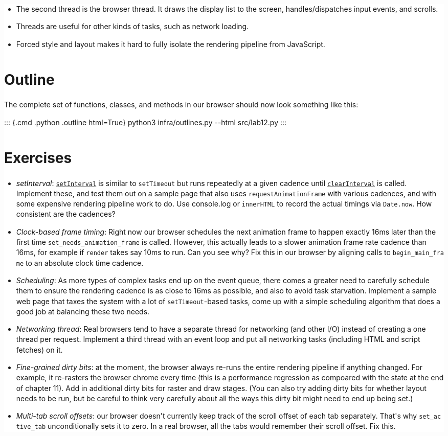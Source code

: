 * The second thread is the browser thread. It draws the display list to the
screen, handles/dispatches input events, and scrolls.

* Threads are useful for other kinds of tasks, such as network loading.

* Forced style and layout makes it hard to fully isolate the rendering pipeline
from JavaScript.

Outline
=======

The complete set of functions, classes, and methods in our browser 
should now look something like this:

::: {.cmd .python .outline html=True}
    python3 infra/outlines.py --html src/lab12.py
:::

Exercises
=========

* *setInterval*: [`setInterval`][setInterval] is similar to `setTimeout` but
runs repeatedly at a given cadence until [`clearInterval`][clearInterval] is
called. Implement these, and test them out on a sample page that also uses
`requestAnimationFrame` with various cadences, and with some expensive rendering
pipeline work to do. Use console.log or `innerHTML` to record the actual timings
via `Date.now`. How consistent are the cadences?

[setInterval]: https://developer.mozilla.org/en-US/docs/Web/API/WindowOrWorkerGlobalScope/setInterval
[clearInterval]: https://developer.mozilla.org/en-US/docs/Web/API/WindowOrWorkerGlobalScope/clearInterval

* *Clock-based frame timing*: Right now our browser schedules the next
animation frame to happen exactly 16ms later than the first time
`set_needs_animation_frame` is called. However, this actually leads to a slower
animation frame rate cadence than 16ms, for example if `render`
takes say 10ms to run. Can you see why? Fix this in our browser by aligning
calls to `begin_main_frame` to an absolute clock time cadence.

* *Scheduling*: As more types of complex tasks end up on the event queue, there
comes a greater need to carefully schedule them to ensure the rendering cadence
is as close to 16ms as possible, and also to avoid task starvation. Implement a
sample web page that taxes the system with a lot of `setTimeout`-based tasks,
come up with a simple scheduling algorithm that does a good job at balancing
these two needs.

* *Networking thread*: Real browsers tend to have a separate thread for
   networking (and other I/O) instead of creating a one thread per request.
   Implement a third thread with an event loop and put all networking tasks
   (including HTML and script fetches) on it.

* *Fine-grained dirty bits*: at the moment, the browser always re-runs
the entire rendering pipeline if anything changed. For example, it re-rasters
the browser chrome every time (this is a performance regression as compoared
with the state at the end of chapter 11). Add in additional dirty bits for
raster and draw stages. (You can also try adding dirty bits for whether layout
needs to be run, but be careful to think very carefully about all the ways
this dirty bit might need to end up being set.)

* *Multi-tab scroll offsets*: our browser doesn't currently keep track of the
   scroll offset of each tab separately. That's why `set_active_tab`
   unconditionally sets it to zero. In a real browser, all the tabs would
   remember their scroll offset. Fix this.


[graphics-pipeline]: https://en.wikipedia.org/wiki/Graphics_pipeline
[cores]: https://en.wikipedia.org/wiki/Multi-core_processor
[^event-loop]: Event loops were also briefly touched on in
[^task-notes]: In `Task`, we're using the varargs syntax for Python, allowing
[timer]: https://docs.python.org/3/library/threading.html#timer-objects
[settimeout]: https://developer.mozilla.org/en-US/docs/Web/API/setTimeout
[python-thread]: https://docs.python.org/3/library/threading.html
[^js-thread]: JavaScript is not a multi-threaded programming language.
[workers]: https://developer.mozilla.org/en-US/docs/Web/API/Web_Workers_API
[^animation-frame]: It's called an "animation frame" because sequential
[^more-examples]: There are more of them; you should fix them all.
[^render-instead]: Technically, it's not necessary to do so, but thinking of all
[raf]: https://developer.mozilla.org/en-US/docs/Web/API/window/requestAnimationFrame
[faster-text-loading]: text.md#faster-text-layout
[^thread-exercise]: I've left this task to an exercise.
[renderingng-architecture]: https://developer.chrome.com/blog/renderingng-architecture/#process-and-thread-structure
[date-api]: https://developer.mozilla.org/en-US/docs/Web/JavaScript/Reference/Global_Objects/Date
[^also-compositor]: Th browser thread is similar to what modern browsers often
[cc]: https://chromium.googlesource.com/chromium/src.git/+/refs/heads/main/docs/how_cc_works.md
[^main-thread-name]: Here I'm going with the name real browsers often use. A
[webworker]: https://developer.mozilla.org/en-US/docs/Web/API/Web_Workers_API
[^fast-commit]: Fun fact: `commit` is a critical time when both threads are
[deadlock]: https://en.wikipedia.org/wiki/Deadlock
[^backpressure]: The technique of controlling the speed of the front of a
[^why-gil]: It's possible to turn off the global
[gil]: https://wiki.python.org/moin/GlobalInterpreterLock
[scroll-event]: https://developer.mozilla.org/en-US/docs/Web/API/Document/scroll_event
[touchstart-event]: https://developer.mozilla.org/en-US/docs/Web/API/Element/touchstart_event
[^real-browser-threaded-scroll]: A real browser would also have an optimization
[designed-for]: https://developer.mozilla.org/en-US/docs/Web/API/EventTarget/addEventListener#improving_scrolling_performance_with_passive_listeners
[^not-supported]: Until 2020, Chromium-based browsers on Android did just this,
[speculative-parser]: https://html.spec.whatwg.org/#active-speculative-html-parser
[update-the-rendering]: https://html.spec.whatwg.org/multipage/webappapis.html#update-the-rendering
[gcs]: https://developer.mozilla.org/en-US/docs/Web/API/Window/getComputedStyle
[gbcr]: https://developer.mozilla.org/en-US/docs/Web/API/Element/getBoundingClientRect
 [^or-stall]: Or stall the compositor thread and ask it to do it synchronously,
[^servo]: The [Servo] rendering engine is sort of an exception. However, in that
[Servo]: https://en.wikipedia.org/wiki/Servo_(software)
[^nothing-later]: There is no JavaScript API that allows reading back state
[condition]: https://docs.python.org/3/library/threading.html#condition-objects
[^browser-thread-burn]: The browser thread's `while True` loop is also